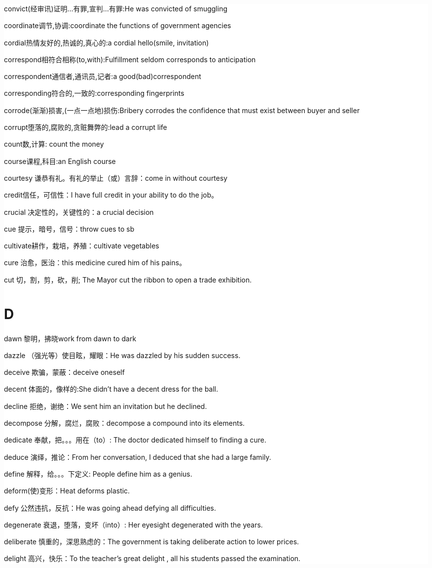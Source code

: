 convict(经审讯)证明…有罪,宣判…有罪:He was convicted of smuggling

coordinate调节,协调:coordinate the functions of government agencies

cordial热情友好的,热诚的,真心的:a cordial hello(smile, invitation)

correspond相符合相称(to,with):Fulfillment seldom corresponds to anticipation

correspondent通信者,通讯员,记者:a good(bad)correspondent

corresponding符合的,一致的:corresponding fingerprints

corrode(渐渐)损害,(一点一点地)损伤:Bribery corrodes the confidence that must exist between buyer and seller

corrupt堕落的,腐败的,贪赃舞弊的:lead a corrupt life

count数,计算: count the money

course课程,科目:an English course

courtesy 谦恭有礼。有礼的举止（或）言辞：come in without courtesy

credit信任，可信性：I have full credit in your ability to do the job。

crucial 决定性的，关键性的：a crucial decision

cue 提示，暗号，信号：throw cues to sb

cultivate耕作，栽培，养殖：cultivate vegetables

cure 治愈，医治：this medicine cured him of his pains。

cut 切，割，剪，砍，削; The Mayor cut the ribbon to open a trade exhibition.

# D

dawn 黎明，拂晓work from dawn to dark

dazzle （强光等）使目眩，耀眼：He was dazzled by his sudden success.

deceive 欺骗，蒙蔽：deceive oneself

decent 体面的，像样的:She didn’t have a decent dress for the ball.

decline 拒绝，谢绝：We sent him an invitation but he declined.

decompose 分解，腐烂，腐败：decompose a compound into its elements.

dedicate 奉献，把。。。用在（to）: The doctor dedicated himself to finding a cure.

deduce 演绎，推论：From her conversation, I deduced that she had a large family.

define 解释，给。。。下定义: People define him as a genius.

deform(使)变形：Heat deforms plastic.

defy 公然违抗，反抗：He was going ahead defying all difficulties.

degenerate 衰退，堕落，变坏（into）: Her eyesight degenerated with the years.

deliberate 慎重的，深思熟虑的：The government is taking deliberate action to lower prices.

delight 高兴，快乐：To the teacher’s great delight , all his students passed the examination.

